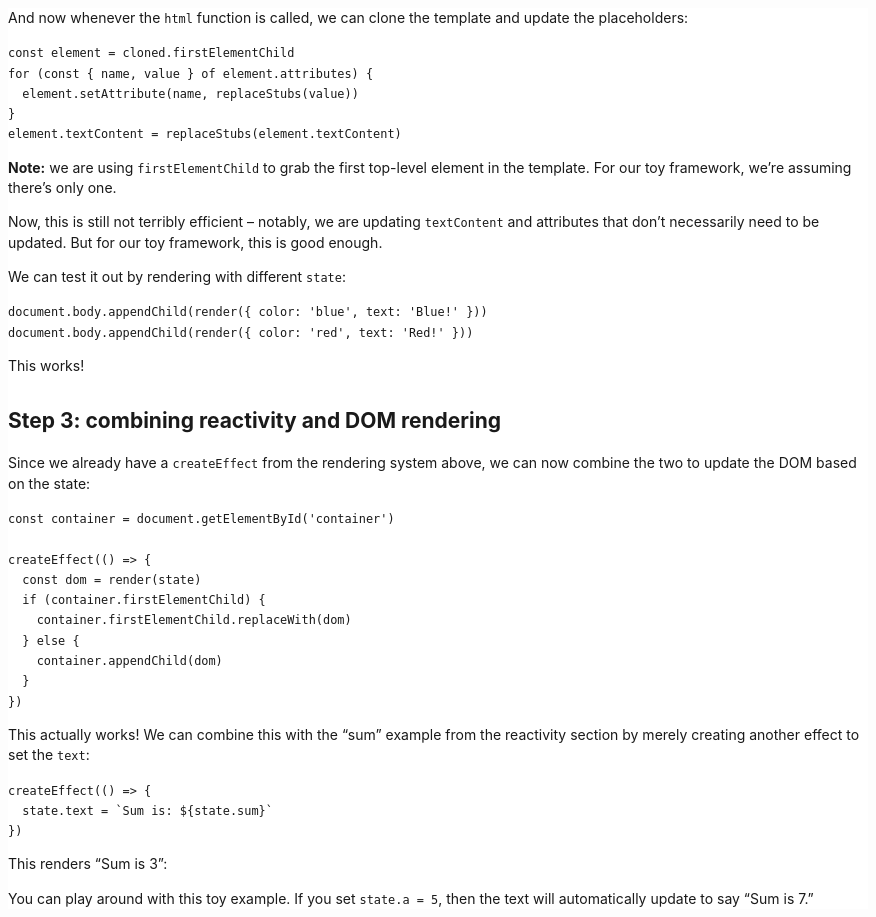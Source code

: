 And now whenever the `html` function is called, we can clone the template and update the placeholders:

```md4
const element = cloned.firstElementChild
for (const { name, value } of element.attributes) {
  element.setAttribute(name, replaceStubs(value))
}
element.textContent = replaceStubs(element.textContent)
```

**Note:** we are using `firstElementChild` to grab the first top-level element in the template. For our toy framework, we’re assuming there’s only one.

Now, this is still not terribly efficient – notably, we are updating `textContent` and attributes that don’t necessarily need to be updated. But for our toy framework, this is good enough.

We can test it out by rendering with different `state`:

```md5
document.body.appendChild(render({ color: 'blue', text: 'Blue!' }))
document.body.appendChild(render({ color: 'red', text: 'Red!' }))
```

This works!

## Step 3: combining reactivity and DOM rendering

Since we already have a `createEffect` from the rendering system above, we can now combine the two to update the DOM based on the state:

```md6
const container = document.getElementById('container')

createEffect(() => {
  const dom = render(state)
  if (container.firstElementChild) {
    container.firstElementChild.replaceWith(dom)
  } else {
    container.appendChild(dom)
  }
})
```

This actually works! We can combine this with the “sum” example from the reactivity section by merely creating another effect to set the `text`:

```md7
createEffect(() => {
  state.text = `Sum is: ${state.sum}`
})
```

This renders “Sum is 3”:

You can play around with this toy example. If you set `state.a = 5`, then the text will automatically update to say “Sum is 7.”
